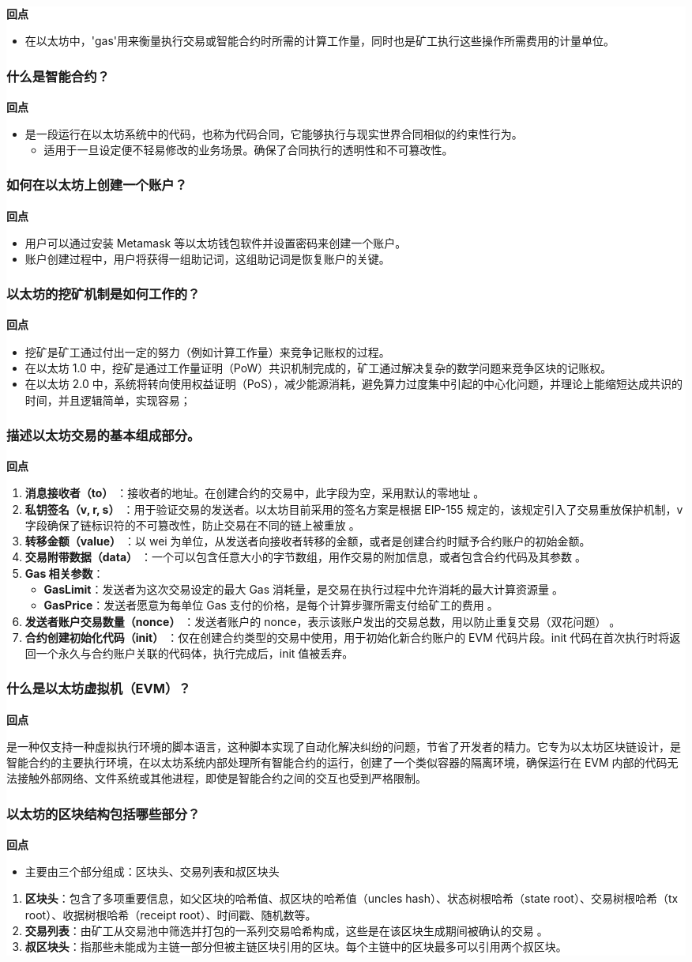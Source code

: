 **回点**

* 在以太坊中，'gas'用来衡量执行交易或智能合约时所需的计算工作量，同时也是矿工执行这些操作所需费用的计量单位。

### 什么是智能合约？

**回点**

* 是一段运行在以太坊系统中的代码，也称为代码合同，它能够执行与现实世界合同相似的约束性行为。
  * 适用于一旦设定便不轻易修改的业务场景。确保了合同执行的透明性和不可篡改性。

### 如何在以太坊上创建一个账户？

**回点**

* 用户可以通过安装 Metamask 等以太坊钱包软件并设置密码来创建一个账户。
* 账户创建过程中，用户将获得一组助记词，这组助记词是恢复账户的关键。

### 以太坊的挖矿机制是如何工作的？

**回点**

* 挖矿是矿工通过付出一定的努力（例如计算工作量）来竞争记账权的过程。
* 在以太坊 1.0 中，挖矿是通过工作量证明（PoW）共识机制完成的，矿工通过解决复杂的数学问题来竞争区块的记账权。
* 在以太坊 2.0 中，系统将转向使用权益证明（PoS），减少能源消耗，避免算力过度集中引起的中心化问题，并理论上能缩短达成共识的时间，并且逻辑简单，实现容易；

### 描述以太坊交易的基本组成部分。

**回点**

1. **消息接收者（to）** ：接收者的地址。在创建合约的交易中，此字段为空，采用默认的零地址 。
2. **私钥签名（v, r, s）** ：用于验证交易的发送者。以太坊目前采用的签名方案是根据 EIP-155 规定的，该规定引入了交易重放保护机制，v 字段确保了链标识符的不可篡改性，防止交易在不同的链上被重放 。
3. **转移金额（value）** ：以 wei 为单位，从发送者向接收者转移的金额，或者是创建合约时赋予合约账户的初始金额。
4. **交易附带数据（data）** ：一个可以包含任意大小的字节数组，用作交易的附加信息，或者包含合约代码及其参数 。
5. ​**Gas 相关参数**​：
   * ​**GasLimit**​：发送者为这次交易设定的最大 Gas 消耗量，是交易在执行过程中允许消耗的最大计算资源量 。
   * ​**GasPrice**​：发送者愿意为每单位 Gas 支付的价格，是每个计算步骤所需支付给矿工的费用 。
6. **发送者账户交易数量（nonce）** ：发送者账户的 nonce，表示该账户发出的交易总数，用以防止重复交易（双花问题） 。
7. **合约创建初始化代码（init）** ：仅在创建合约类型的交易中使用，用于初始化新合约账户的 EVM 代码片段。init 代码在首次执行时将返回一个永久与合约账户关联的代码体，执行完成后，init 值被丢弃。

### 什么是以太坊虚拟机（EVM）？

**回点**

是一种仅支持一种虚拟执行环境的脚本语言，这种脚本实现了自动化解决纠纷的问题，节省了开发者的精力。它专为以太坊区块链设计，是智能合约的主要执行环境，在以太坊系统内部处理所有智能合约的运行，创建了一个类似容器的隔离环境，确保运行在 EVM 内部的代码无法接触外部网络、文件系统或其他进程，即使是智能合约之间的交互也受到严格限制。

### 以太坊的区块结构包括哪些部分？

**回点**

* 主要由三个部分组成：区块头、交易列表和叔区块头

1. ​**区块头**​：包含了多项重要信息，如父区块的哈希值、叔区块的哈希值（uncles hash）、状态树根哈希（state root）、交易树根哈希（tx root）、收据树根哈希（receipt root）、时间戳、随机数等。
2. ​**交易列表**​：由矿工从交易池中筛选并打包的一系列交易哈希构成，这些是在该区块生成期间被确认的交易 。
3. ​**叔区块头**​：指那些未能成为主链一部分但被主链区块引用的区块。每个主链中的区块最多可以引用两个叔区块。
